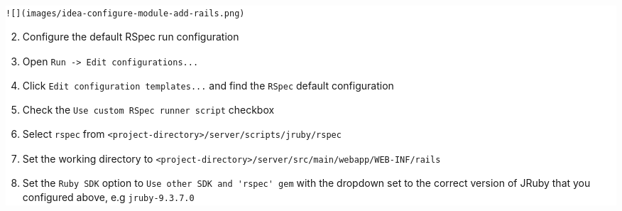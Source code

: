     ![](images/idea-configure-module-add-rails.png)

2. Configure the default RSpec run configuration

  1. Open `Run -> Edit configurations...`
  2. Click `Edit configuration templates...` and find the `RSpec` default configuration
  3. Check the `Use custom RSpec runner script` checkbox
  4. Select `rspec` from `<project-directory>/server/scripts/jruby/rspec`
  5. Set the working directory to `<project-directory>/server/src/main/webapp/WEB-INF/rails`
  6. Set the `Ruby SDK` option to `Use other SDK and 'rspec' gem` with the dropdown set to the correct version of JRuby that you configured above, e.g `jruby-9.3.7.0`